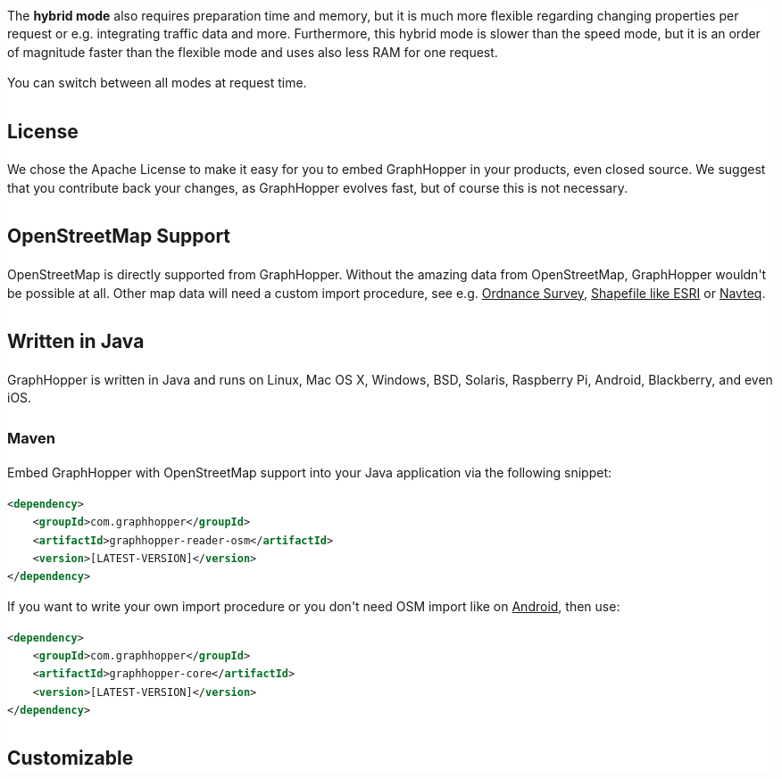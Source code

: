 The **hybrid mode** also requires preparation time and memory,
but it is much more flexible regarding changing properties per request or e.g. integrating traffic data and more. 
Furthermore, this hybrid mode is slower than the speed mode, but it is an 
order of magnitude faster than the flexible mode and uses also less RAM for one request.

You can switch between all modes at request time.

## License

We chose the Apache License to make it easy for you to embed GraphHopper in your products, even closed source.
We suggest that you contribute back your changes, as GraphHopper evolves fast,
but of course this is not necessary.

## OpenStreetMap Support

OpenStreetMap is directly supported from GraphHopper. Without the amazing data from
OpenStreetMap, GraphHopper wouldn't be possible at all.
Other map data will need a custom import procedure, see e.g. <a href="https://github.com/graphhopper/graphhopper/issues/277">Ordnance Survey</a>,
<a href="https://github.com/graphhopper/graphhopper-reader-shp">Shapefile like ESRI</a> or <a href="https://github.com/knowname/morituri">Navteq</a>.

## Written in Java

GraphHopper is written in Java and runs on Linux, Mac OS X,
Windows, BSD, Solaris, Raspberry Pi, Android, Blackberry, and even iOS.

### Maven

Embed GraphHopper with OpenStreetMap support into your Java application via the following snippet:

```xml
<dependency>
    <groupId>com.graphhopper</groupId>
    <artifactId>graphhopper-reader-osm</artifactId>
    <version>[LATEST-VERSION]</version>
</dependency>
```

If you want to write your own import procedure or you don't need OSM import like
on [Android](./docs/android/index.md), then use:

```xml
<dependency>
    <groupId>com.graphhopper</groupId>
    <artifactId>graphhopper-core</artifactId>
    <version>[LATEST-VERSION]</version>
</dependency>
```

## Customizable

